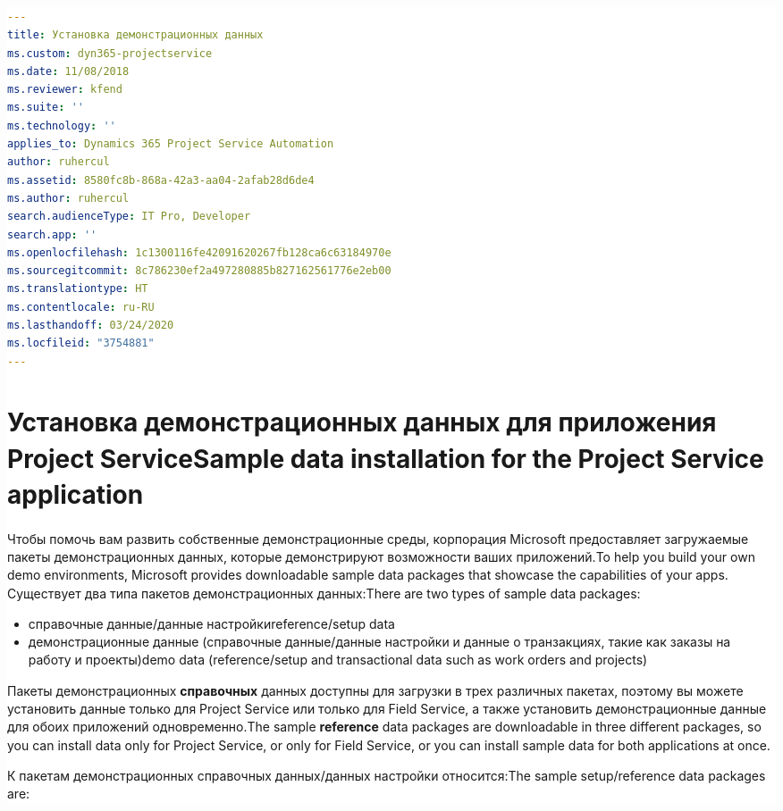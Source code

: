 ```yaml
---
title: Установка демонстрационных данных
ms.custom: dyn365-projectservice
ms.date: 11/08/2018
ms.reviewer: kfend
ms.suite: ''
ms.technology: ''
applies_to: Dynamics 365 Project Service Automation
author: ruhercul
ms.assetid: 8580fc8b-868a-42a3-aa04-2afab28d6de4
ms.author: ruhercul
search.audienceType: IT Pro, Developer
search.app: ''
ms.openlocfilehash: 1c1300116fe42091620267fb128ca6c63184970e
ms.sourcegitcommit: 8c786230ef2a497280885b827162561776e2eb00
ms.translationtype: HT
ms.contentlocale: ru-RU
ms.lasthandoff: 03/24/2020
ms.locfileid: "3754881"
---
```

# <a name="sample-data-installation-for-the-project-service-application"></a><span data-ttu-id="da712-102">Установка демонстрационных данных для приложения Project Service</span><span class="sxs-lookup"><span data-stu-id="da712-102">Sample data installation for the Project Service application</span></span>

<span data-ttu-id="da712-103">Чтобы помочь вам развить собственные демонстрационные среды, корпорация Microsoft предоставляет загружаемые пакеты демонстрационных данных, которые демонстрируют возможности ваших приложений.</span><span class="sxs-lookup"><span data-stu-id="da712-103">To help you build your own demo environments, Microsoft provides downloadable sample data packages that showcase the capabilities of your apps.</span></span> <span data-ttu-id="da712-104">Существует два типа пакетов демонстрационных данных:</span><span class="sxs-lookup"><span data-stu-id="da712-104">There are two types of sample data packages:</span></span>
- <span data-ttu-id="da712-105">справочные данные/данные настройки</span><span class="sxs-lookup"><span data-stu-id="da712-105">reference/setup data</span></span>
- <span data-ttu-id="da712-106">демонстрационные данные (справочные данные/данные настройки и данные о транзакциях, такие как заказы на работу и проекты)</span><span class="sxs-lookup"><span data-stu-id="da712-106">demo data (reference/setup and transactional data such as work orders and projects)</span></span>

<span data-ttu-id="da712-107">Пакеты демонстрационных **справочных** данных доступны для загрузки в трех различных пакетах, поэтому вы можете установить данные только для Project Service или только для Field Service, а также установить демонстрационные данные для обоих приложений одновременно.</span><span class="sxs-lookup"><span data-stu-id="da712-107">The sample **reference** data packages are downloadable in three different packages, so you can install data only for Project Service, or only for Field Service, or you can install sample data for both applications at once.</span></span>

<span data-ttu-id="da712-108">К пакетам демонстрационных справочных данных/данных настройки относится:</span><span class="sxs-lookup"><span data-stu-id="da712-108">The sample setup/reference data packages are:</span></span>
